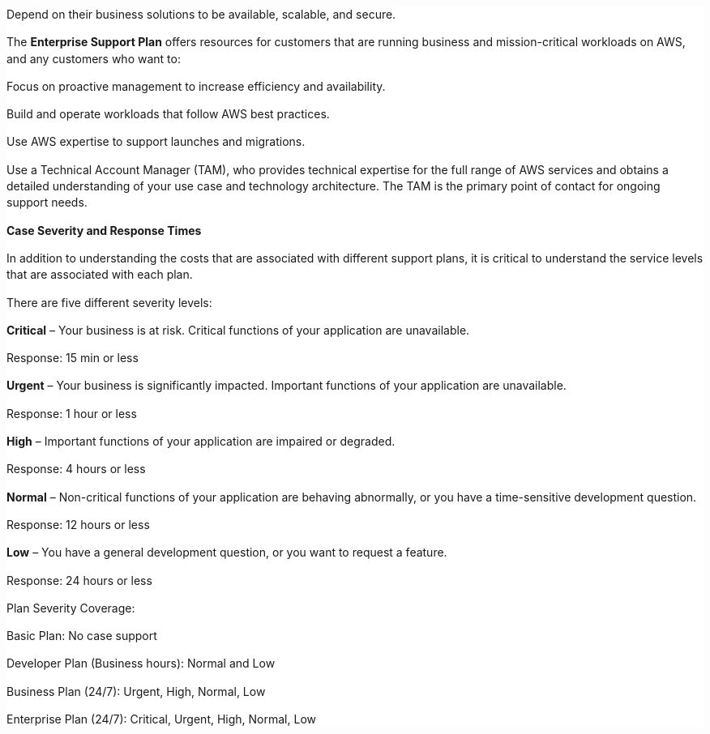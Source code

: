 Depend on their business solutions to be available, scalable, and secure.

The **Enterprise Support Plan** offers resources for customers that are running business and mission-critical workloads on AWS, and any customers who want to:

Focus on proactive management to increase efficiency and availability.

Build and operate workloads that follow AWS best practices.

Use AWS expertise to support launches and migrations.

Use a Technical Account Manager (TAM), who provides technical expertise for the full range of AWS services and obtains a detailed understanding of your use case and technology architecture. The TAM is the primary point of contact for ongoing support needs.

**Case Severity and Response Times**

In addition to understanding the costs that are associated with different support plans, it is critical to understand the service levels that are associated with each plan.

There are five different severity levels:

**Critical** – Your business is at risk. Critical functions of your application are unavailable.

Response: 15 min or less

**Urgent** – Your business is significantly impacted. Important functions of your application are unavailable.

Response: 1 hour or less

**High** – Important functions of your application are impaired or degraded.

Response: 4 hours or less

**Normal** – Non-critical functions of your application are behaving abnormally, or you have a time-sensitive development question.

Response: 12 hours or less

**Low** – You have a general development question, or you want to request a feature.

Response: 24 hours or less


Plan Severity Coverage:

Basic Plan: No case support

Developer Plan (Business hours): Normal and Low

Business Plan (24/7): Urgent, High, Normal, Low

Enterprise Plan (24/7): Critical, Urgent, High, Normal, Low














